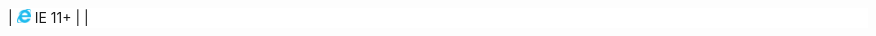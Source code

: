| <img src="https://raw.githubusercontent.com/rakuten-rex/form-group/master/project-scripts/webpack/markdown/browsers/internetexplorer.svg?sanitize=true" height="14" /> IE 11+ | |



